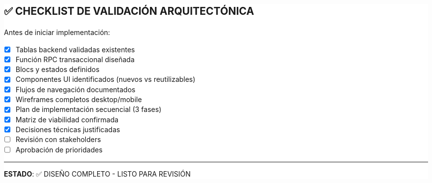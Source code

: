 
## ✅ CHECKLIST DE VALIDACIÓN ARQUITECTÓNICA

Antes de iniciar implementación:

- [x] Tablas backend validadas existentes
- [x] Función RPC transaccional diseñada
- [x] Blocs y estados definidos
- [x] Componentes UI identificados (nuevos vs reutilizables)
- [x] Flujos de navegación documentados
- [x] Wireframes completos desktop/mobile
- [x] Plan de implementación secuencial (3 fases)
- [x] Matriz de viabilidad confirmada
- [x] Decisiones técnicas justificadas
- [ ] Revisión con stakeholders
- [ ] Aprobación de prioridades

---

**ESTADO**: ✅ DISEÑO COMPLETO - LISTO PARA REVISIÓN
